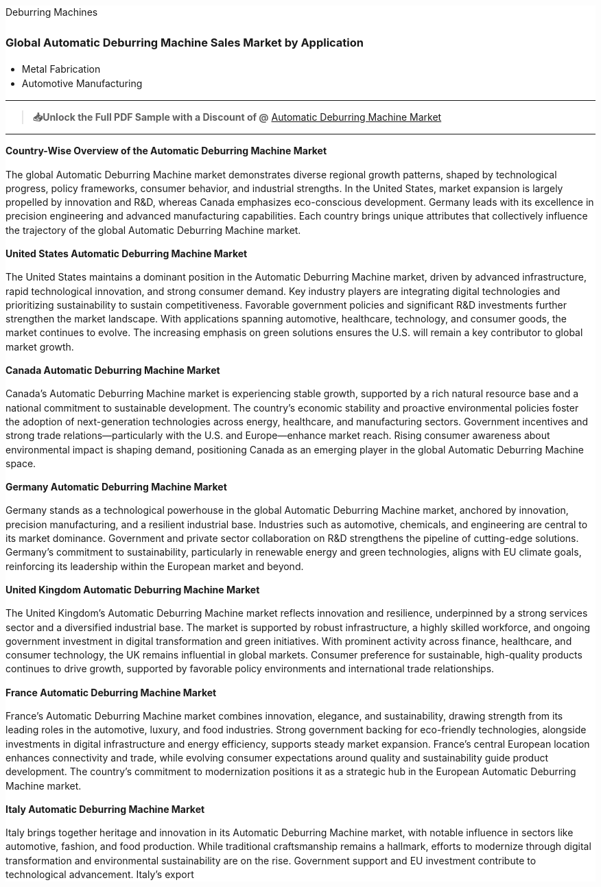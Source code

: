 Deburring Machines</li></ul><h3>Global Automatic Deburring Machine Sales Market by Application</h3><ul><li>Metal Fabrication</li><li>Automotive Manufacturing</li></ul></p><hr /><blockquote><p><strong>📥Unlock the Full PDF Sample with a Discount of @</strong> <a href="https://www.marketresearchintellect.com/ask-for-discount/?rid=912506&amp;utm_source=Github-April&amp;utm_medium=049">Automatic Deburring Machine Market</a></p></blockquote><hr /><p class="" data-start="217" data-end="261"><strong data-start="217" data-end="261">Country-Wise Overview of the Automatic Deburring Machine Market</strong></p><p class="" data-start="263" data-end="774">The global Automatic Deburring Machine market demonstrates diverse regional growth patterns, shaped by technological progress, policy frameworks, consumer behavior, and industrial strengths. In the United States, market expansion is largely propelled by innovation and R&amp;D, whereas Canada emphasizes eco-conscious development. Germany leads with its excellence in precision engineering and advanced manufacturing capabilities. Each country brings unique attributes that collectively influence the trajectory of the global Automatic Deburring Machine market.</p><p class="" data-start="776" data-end="1421"><strong data-start="776" data-end="805">United States Automatic Deburring Machine Market</strong></p><p class="" data-start="776" data-end="1421">The United States maintains a dominant position in the Automatic Deburring Machine market, driven by advanced infrastructure, rapid technological innovation, and strong consumer demand. Key industry players are integrating digital technologies and prioritizing sustainability to sustain competitiveness. Favorable government policies and significant R&amp;D investments further strengthen the market landscape. With applications spanning automotive, healthcare, technology, and consumer goods, the market continues to evolve. The increasing emphasis on green solutions ensures the U.S. will remain a key contributor to global market growth.</p><p class="" data-start="1423" data-end="2019"><strong data-start="1423" data-end="1445">Canada Automatic Deburring Machine Market</strong></p><p class="" data-start="1423" data-end="2019">Canada&rsquo;s Automatic Deburring Machine market is experiencing stable growth, supported by a rich natural resource base and a national commitment to sustainable development. The country&rsquo;s economic stability and proactive environmental policies foster the adoption of next-generation technologies across energy, healthcare, and manufacturing sectors. Government incentives and strong trade relations&mdash;particularly with the U.S. and Europe&mdash;enhance market reach. Rising consumer awareness about environmental impact is shaping demand, positioning Canada as an emerging player in the global Automatic Deburring Machine space.</p><p class="" data-start="2021" data-end="2591"><strong data-start="2021" data-end="2044">Germany Automatic Deburring Machine Market</strong></p><p class="" data-start="2021" data-end="2591">Germany stands as a technological powerhouse in the global Automatic Deburring Machine market, anchored by innovation, precision manufacturing, and a resilient industrial base. Industries such as automotive, chemicals, and engineering are central to its market dominance. Government and private sector collaboration on R&amp;D strengthens the pipeline of cutting-edge solutions. Germany&rsquo;s commitment to sustainability, particularly in renewable energy and green technologies, aligns with EU climate goals, reinforcing its leadership within the European market and beyond.</p><p class="" data-start="2593" data-end="3221"><strong data-start="2593" data-end="2623">United Kingdom Automatic Deburring Machine Market</strong></p><p class="" data-start="2593" data-end="3221">The United Kingdom&rsquo;s Automatic Deburring Machine market reflects innovation and resilience, underpinned by a strong services sector and a diversified industrial base. The market is supported by robust infrastructure, a highly skilled workforce, and ongoing government investment in digital transformation and green initiatives. With prominent activity across finance, healthcare, and consumer technology, the UK remains influential in global markets. Consumer preference for sustainable, high-quality products continues to drive growth, supported by favorable policy environments and international trade relationships.</p><p class="" data-start="3223" data-end="3838"><strong data-start="3223" data-end="3245">France Automatic Deburring Machine Market</strong></p><p class="" data-start="3223" data-end="3838">France&rsquo;s Automatic Deburring Machine market combines innovation, elegance, and sustainability, drawing strength from its leading roles in the automotive, luxury, and food industries. Strong government backing for eco-friendly technologies, alongside investments in digital infrastructure and energy efficiency, supports steady market expansion. France&rsquo;s central European location enhances connectivity and trade, while evolving consumer expectations around quality and sustainability guide product development. The country&rsquo;s commitment to modernization positions it as a strategic hub in the European Automatic Deburring Machine market.</p><p class="" data-start="3840" data-end="4422"><strong data-start="3840" data-end="3861">Italy Automatic Deburring Machine Market</strong></p><p class="" data-start="3840" data-end="4422">Italy brings together heritage and innovation in its Automatic Deburring Machine market, with notable influence in sectors like automotive, fashion, and food production. While traditional craftsmanship remains a hallmark, efforts to modernize through digital transformation and environmental sustainability are on the rise. Government support and EU investment contribute to technological advancement. Italy&rsquo;s export